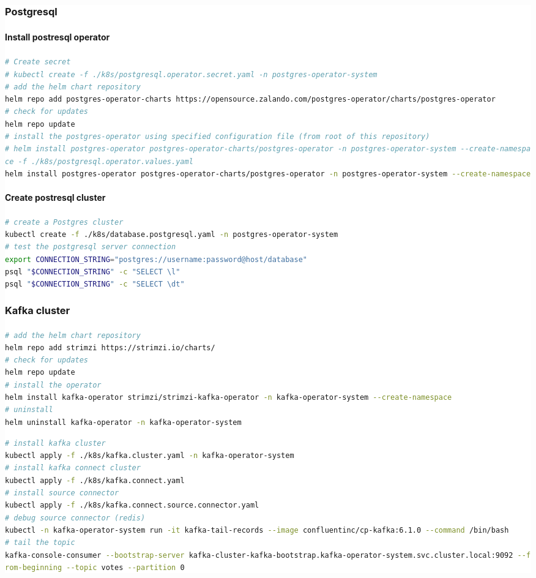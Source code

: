 ### Postgresql 

#### Install postresql operator 

```bash
# Create secret 
# kubectl create -f ./k8s/postgresql.operator.secret.yaml -n postgres-operator-system
# add the helm chart repository
helm repo add postgres-operator-charts https://opensource.zalando.com/postgres-operator/charts/postgres-operator
# check for updates
helm repo update
# install the postgres-operator using specified configuration file (from root of this repository) 
# helm install postgres-operator postgres-operator-charts/postgres-operator -n postgres-operator-system --create-namespace -f ./k8s/postgresql.operator.values.yaml
helm install postgres-operator postgres-operator-charts/postgres-operator -n postgres-operator-system --create-namespace
```

#### Create postresql cluster

```bash
# create a Postgres cluster
kubectl create -f ./k8s/database.postgresql.yaml -n postgres-operator-system
# test the postgresql server connection
export CONNECTION_STRING="postgres://username:password@host/database"
psql "$CONNECTION_STRING" -c "SELECT \l"
psql "$CONNECTION_STRING" -c "SELECT \dt"
```

### Kafka cluster

```bash
# add the helm chart repository
helm repo add strimzi https://strimzi.io/charts/
# check for updates
helm repo update
# install the operator
helm install kafka-operator strimzi/strimzi-kafka-operator -n kafka-operator-system --create-namespace
# uninstall 
helm uninstall kafka-operator -n kafka-operator-system
```

```bash
# install kafka cluster
kubectl apply -f ./k8s/kafka.cluster.yaml -n kafka-operator-system
# install kafka connect cluster
kubectl apply -f ./k8s/kafka.connect.yaml
# install source connector
kubectl apply -f ./k8s/kafka.connect.source.connector.yaml
# debug source connector (redis)
kubectl -n kafka-operator-system run -it kafka-tail-records --image confluentinc/cp-kafka:6.1.0 --command /bin/bash
# tail the topic 
kafka-console-consumer --bootstrap-server kafka-cluster-kafka-bootstrap.kafka-operator-system.svc.cluster.local:9092 --from-beginning --topic votes --partition 0
```
